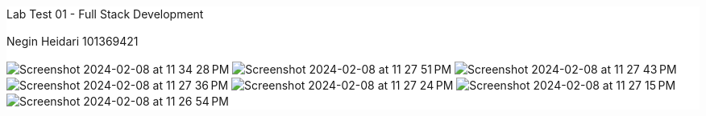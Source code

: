 Lab Test 01 - Full Stack Development

Negin Heidari 101369421

<img width="1386" alt="Screenshot 2024-02-08 at 11 34 28 PM" src="https://github.com/neginheidarii/101369421_lab_test1_chat_app/assets/113136968/75819b29-8773-4d77-86d7-3b269ea1947a">
<img width="1439" alt="Screenshot 2024-02-08 at 11 27 51 PM" src="https://github.com/neginheidarii/101369421_lab_test1_chat_app/assets/113136968/2836cbf6-9d0f-4d42-bbbe-026258d2959e">
<img width="1440" alt="Screenshot 2024-02-08 at 11 27 43 PM" src="https://github.com/neginheidarii/101369421_lab_test1_chat_app/assets/113136968/452b58c0-350e-4c32-b5ec-df0e90e52e51">
<img width="1440" alt="Screenshot 2024-02-08 at 11 27 36 PM" src="https://github.com/neginheidarii/101369421_lab_test1_chat_app/assets/113136968/c565e0a4-638c-4d0e-b734-b7b73369b1d8">
<img width="1440" alt="Screenshot 2024-02-08 at 11 27 24 PM" src="https://github.com/neginheidarii/101369421_lab_test1_chat_app/assets/113136968/c80afe37-ab42-45aa-90b6-f4c3ac833e80">
<img width="1440" alt="Screenshot 2024-02-08 at 11 27 15 PM" src="https://github.com/neginheidarii/101369421_lab_test1_chat_app/assets/113136968/cc81fc80-59fb-4394-8652-a0bf5ea7e0b9">
<img width="1437" alt="Screenshot 2024-02-08 at 11 26 54 PM" src="https://github.com/neginheidarii/101369421_lab_test1_chat_app/assets/113136968/670e9535-977e-43f0-a226-89f892ff6d43">
